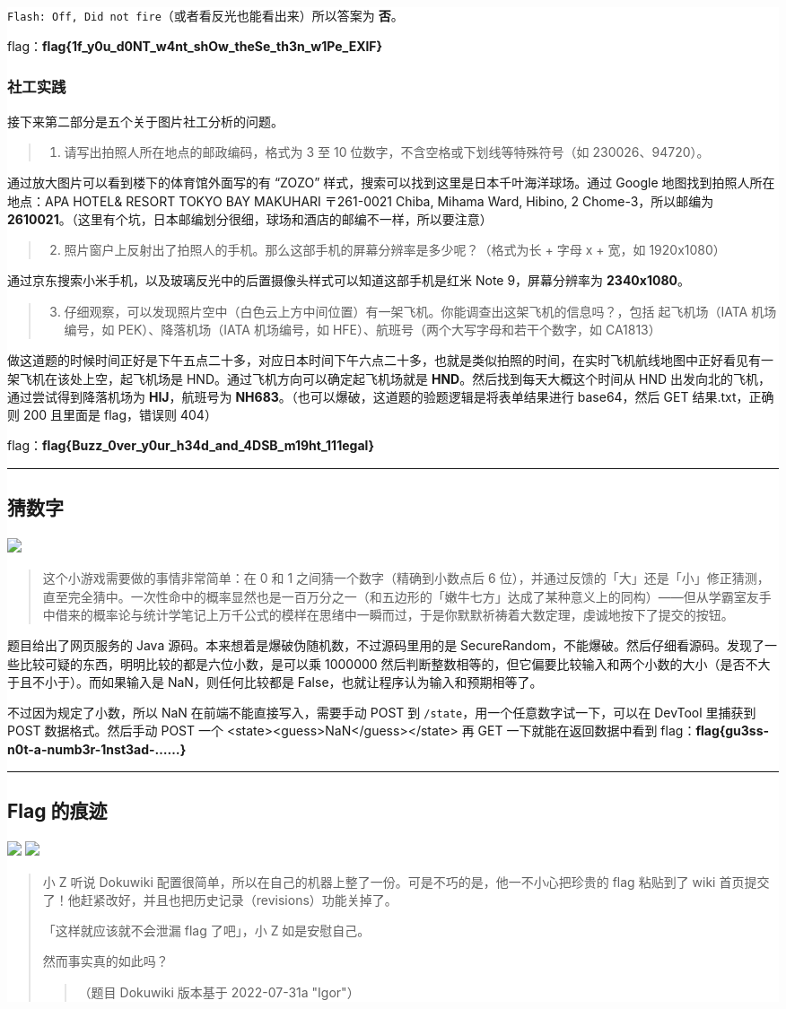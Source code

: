 `Flash: Off, Did not fire`（或者看反光也能看出来）所以答案为 **否**。

flag：**flag{1f_y0u_d0NT_w4nt_shOw_theSe_th3n_w1Pe_EXlF}**

### 社工实践
接下来第二部分是五个关于图片社工分析的问题。

> 1. 请写出拍照人所在地点的邮政编码，格式为 3 至 10 位数字，不含空格或下划线等特殊符号（如 230026、94720）。

通过放大图片可以看到楼下的体育馆外面写的有 “ZOZO” 样式，搜索可以找到这里是日本千叶海洋球场。通过 Google 地图找到拍照人所在地点：APA HOTEL& RESORT TOKYO BAY MAKUHARI 〒261-0021 Chiba, Mihama Ward, Hibino, 2 Chome-3，所以邮编为 **2610021**。（这里有个坑，日本邮编划分很细，球场和酒店的邮编不一样，所以要注意）

> 2. 照片窗户上反射出了拍照人的手机。那么这部手机的屏幕分辨率是多少呢？（格式为长 + 字母 x + 宽，如 1920x1080）

通过京东搜索小米手机，以及玻璃反光中的后置摄像头样式可以知道这部手机是红米 Note 9，屏幕分辨率为 **2340x1080**。

> 3. 仔细观察，可以发现照片空中（白色云上方中间位置）有一架飞机。你能调查出这架飞机的信息吗？，包括 起飞机场（IATA 机场编号，如 PEK）、降落机场（IATA 机场编号，如 HFE）、航班号（两个大写字母和若干个数字，如 CA1813）

做这道题的时候时间正好是下午五点二十多，对应日本时间下午六点二十多，也就是类似拍照的时间，在实时飞机航线地图中正好看见有一架飞机在该处上空，起飞机场是 HND。通过飞机方向可以确定起飞机场就是 **HND**。然后找到每天大概这个时间从 HND 出发向北的飞机，通过尝试得到降落机场为 **HIJ**，航班号为 **NH683**。（也可以爆破，这道题的验题逻辑是将表单结果进行 base64，然后 GET 结果.txt，正确则 200 且里面是 flag，错误则 404）

flag：**flag{Buzz_0ver_y0ur_h34d_and_4DSB_m19ht_111egal}**

-----

## 猜数字
![](https://img.shields.io/badge/-MISC-informational?style=flat-square)

> 这个小游戏需要做的事情非常简单：在 0 和 1 之间猜一个数字（精确到小数点后 6 位），并通过反馈的「大」还是「小」修正猜测，直至完全猜中。一次性命中的概率显然也是一百万分之一（和五边形的「嫩牛七方」达成了某种意义上的同构）——但从学霸室友手中借来的概率论与统计学笔记上万千公式的模样在思绪中一瞬而过，于是你默默祈祷着大数定理，虔诚地按下了提交的按钮。

题目给出了网页服务的 Java 源码。本来想着是爆破伪随机数，不过源码里用的是 SecureRandom，不能爆破。然后仔细看源码。发现了一些比较可疑的东西，明明比较的都是六位小数，是可以乘 1000000 然后判断整数相等的，但它偏要比较输入和两个小数的大小（是否不大于且不小于）。而如果输入是 NaN，则任何比较都是 False，也就让程序认为输入和预期相等了。

不过因为规定了小数，所以 NaN 在前端不能直接写入，需要手动 POST 到 `/state`，用一个任意数字试一下，可以在 DevTool 里捕获到 POST 数据格式。然后手动 POST 一个 <state\><guess\>NaN</guess\></state\> 再 GET 一下就能在返回数据中看到 flag：**flag{gu3ss-n0t-a-numb3r-1nst3ad-……}**

-----

## Flag 的痕迹
![](https://img.shields.io/badge/-MISC-informational?style=flat-square)
![](https://img.shields.io/badge/-WEB-blueviolet?style=flat-square)

> 小 Z 听说 Dokuwiki 配置很简单，所以在自己的机器上整了一份。可是不巧的是，他一不小心把珍贵的 flag 粘贴到了 wiki 首页提交了！他赶紧改好，并且也把历史记录（revisions）功能关掉了。
> 
> 「这样就应该就不会泄漏 flag 了吧」，小 Z 如是安慰自己。
> 
> 然而事实真的如此吗？
> 
> >（题目 Dokuwiki 版本基于 2022-07-31a "Igor"）
